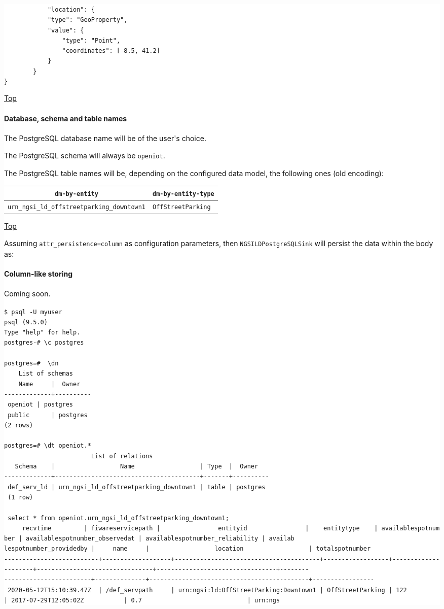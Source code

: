                 "location": {
                "type": "GeoProperty",
                "value": {
                    "type": "Point",
                    "coordinates": [-8.5, 41.2]
                }
            }
    }
    


[Top](#top)

#### <a name="section1.3.2"></a>Database, schema and table names
The PostgreSQL database name will be of the user's choice.

The PostgreSQL schema will always be `openiot`.

The PostgreSQL table names will be, depending on the configured data model, the following ones (old encoding):

| `dm-by-entity` | `dm-by-entity-type`|
|---|---|
|`urn_ngsi_ld_offstreetparking_downtown1` |`OffStreetParking`|


[Top](#top)

Assuming `attr_persistence=column` as configuration parameters, then `NGSILDPostgreSQLSink` will persist the data within the body as:


#### <a name="section1.3.4"></a>Column-like storing
Coming soon.
    
    $ psql -U myuser
    psql (9.5.0)
    Type "help" for help.
    postgres-# \c postgres

    postgres=#  \dn
        List of schemas
        Name     |  Owner   
    -------------+----------
     openiot | postgres
     public      | postgres
    (2 rows) 

    postgres=# \dt openiot.*
                            List of relations
       Schema    |                  Name                  | Type  |  Owner   
    -------------+----------------------------------------+-------+----------
     def_serv_ld | urn_ngsi_ld_offstreetparking_downtown1 | table | postgres  
     (1 row) 

     select * from openiot.urn_ngsi_ld_offstreetparking_downtown1;
         recvtime         | fiwareservicepath |                entityid                |    entitytype    | availablespotnumber | availablespotnumber_observedat | availablespotnumber_reliability | availab
    lespotnumber_providedby |     name     |                  location                  | totalspotnumber 
    --------------------------+-------------------+----------------------------------------+------------------+---------------------+--------------------------------+---------------------------------+--------
    ------------------------+--------------+--------------------------------------------+-----------------
     2020-05-12T15:10:39.47Z  | /def_servpath     | urn:ngsi:ld:OffStreetParking:Downtown1 | OffStreetParking | 122                 | 2017-07-29T12:05:02Z           | 0.7                             | urn:ngs